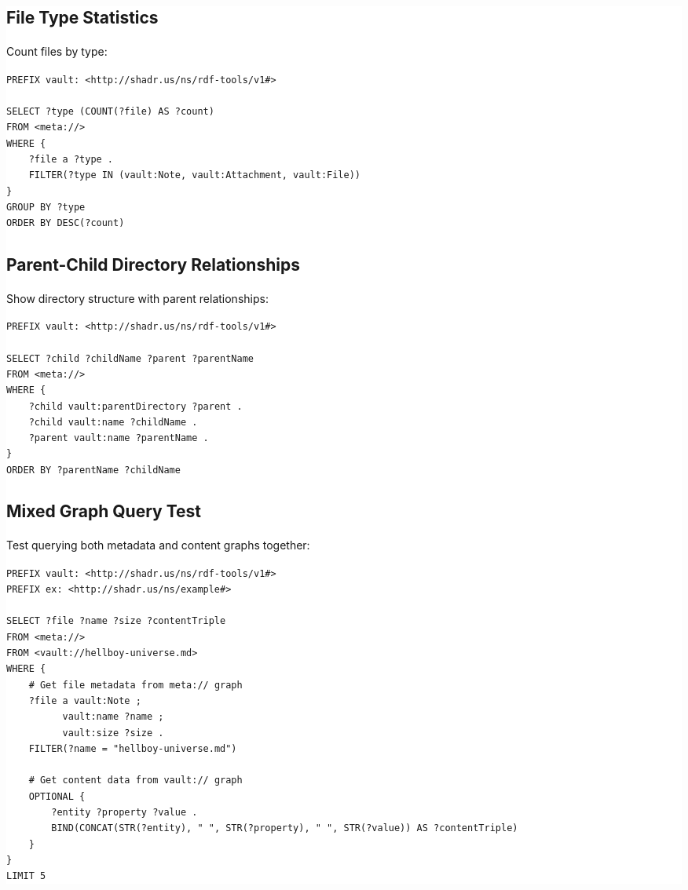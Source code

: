 ## File Type Statistics

Count files by type:

```sparql
PREFIX vault: <http://shadr.us/ns/rdf-tools/v1#>

SELECT ?type (COUNT(?file) AS ?count)
FROM <meta://>
WHERE {
    ?file a ?type .
    FILTER(?type IN (vault:Note, vault:Attachment, vault:File))
}
GROUP BY ?type
ORDER BY DESC(?count)
```

## Parent-Child Directory Relationships

Show directory structure with parent relationships:

```sparql
PREFIX vault: <http://shadr.us/ns/rdf-tools/v1#>

SELECT ?child ?childName ?parent ?parentName
FROM <meta://>
WHERE {
    ?child vault:parentDirectory ?parent .
    ?child vault:name ?childName .
    ?parent vault:name ?parentName .
}
ORDER BY ?parentName ?childName
```

## Mixed Graph Query Test

Test querying both metadata and content graphs together:

```sparql
PREFIX vault: <http://shadr.us/ns/rdf-tools/v1#>
PREFIX ex: <http://shadr.us/ns/example#>

SELECT ?file ?name ?size ?contentTriple
FROM <meta://>
FROM <vault://hellboy-universe.md>
WHERE {
    # Get file metadata from meta:// graph
    ?file a vault:Note ;
          vault:name ?name ;
          vault:size ?size .
    FILTER(?name = "hellboy-universe.md")

    # Get content data from vault:// graph
    OPTIONAL {
        ?entity ?property ?value .
        BIND(CONCAT(STR(?entity), " ", STR(?property), " ", STR(?value)) AS ?contentTriple)
    }
}
LIMIT 5
```
